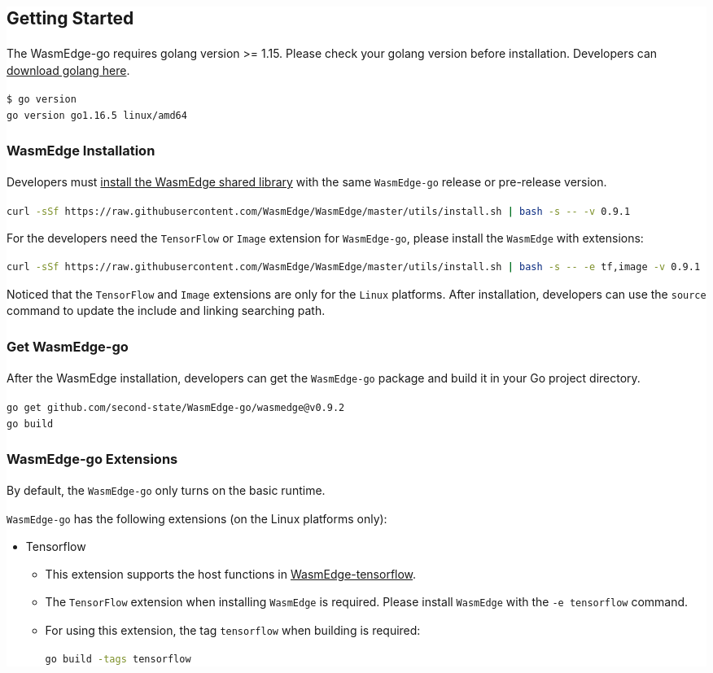 ## Getting Started

The WasmEdge-go requires golang version >= 1.15. Please check your golang version before installation. Developers can [download golang here](https://golang.org/dl/).

```bash
$ go version
go version go1.16.5 linux/amd64
```

### WasmEdge Installation

Developers must [install the WasmEdge shared library](/develop/build-and-run/install) with the same `WasmEdge-go` release or pre-release version.

```bash
curl -sSf https://raw.githubusercontent.com/WasmEdge/WasmEdge/master/utils/install.sh | bash -s -- -v 0.9.1
```

For the developers need the `TensorFlow` or `Image` extension for `WasmEdge-go`, please install the `WasmEdge` with extensions:

```bash
curl -sSf https://raw.githubusercontent.com/WasmEdge/WasmEdge/master/utils/install.sh | bash -s -- -e tf,image -v 0.9.1
```

Noticed that the `TensorFlow` and `Image` extensions are only for the `Linux` platforms. After installation, developers can use the `source` command to update the include and linking searching path.

### Get WasmEdge-go

After the WasmEdge installation, developers can get the `WasmEdge-go` package and build it in your Go project directory.

```bash
go get github.com/second-state/WasmEdge-go/wasmedge@v0.9.2
go build
```

### WasmEdge-go Extensions

By default, the `WasmEdge-go` only turns on the basic runtime.

`WasmEdge-go` has the following extensions (on the Linux platforms only):

-   Tensorflow

    -   This extension supports the host functions in [WasmEdge-tensorflow](https://github.com/second-state/WasmEdge-tensorflow).
    -   The `TensorFlow` extension when installing `WasmEdge` is required. Please install `WasmEdge` with the `-e tensorflow` command.
    -   For using this extension, the tag `tensorflow` when building is required:

        ```bash
        go build -tags tensorflow
        ```
